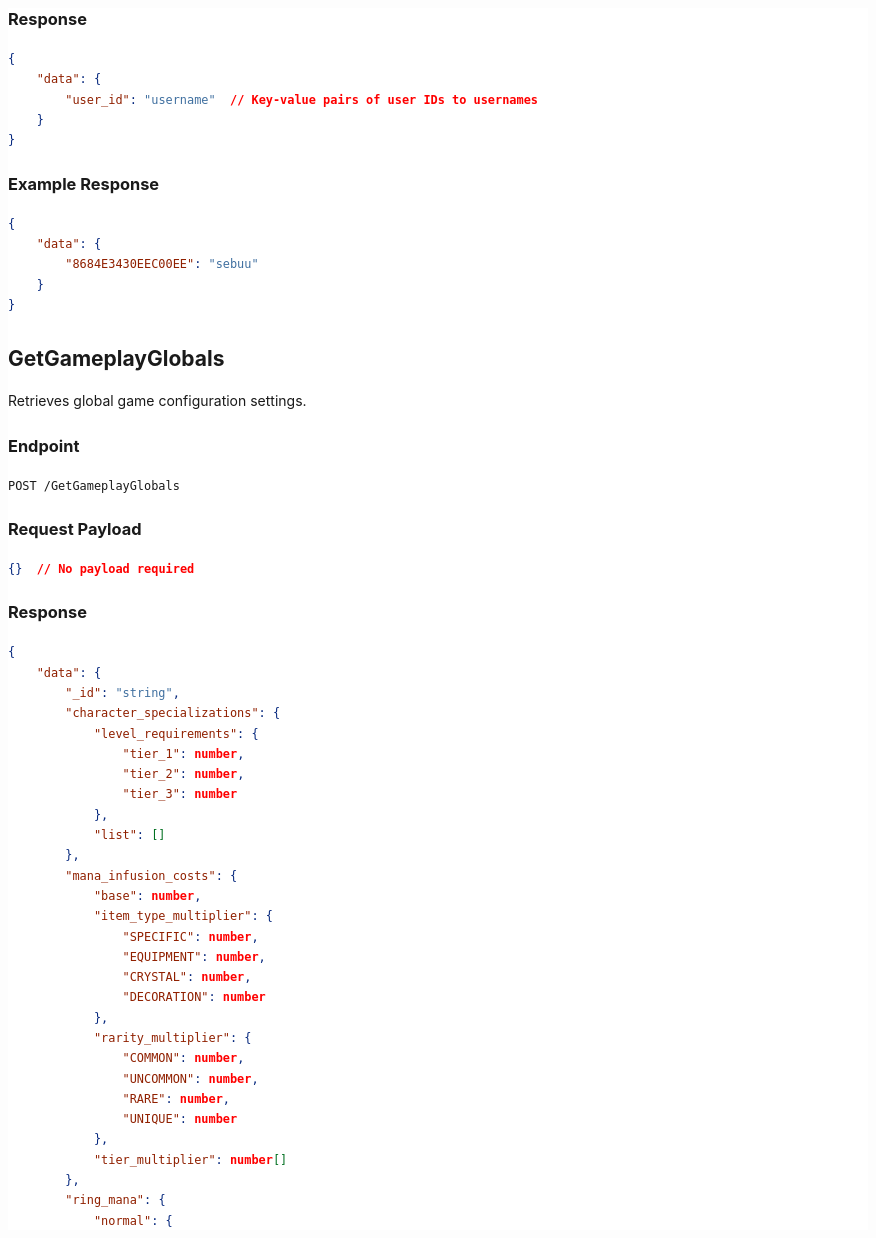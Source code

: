 ### Response
```json
{
    "data": {
        "user_id": "username"  // Key-value pairs of user IDs to usernames
    }
}
```

### Example Response
```json
{
    "data": {
        "8684E3430EEC00EE": "sebuu"
    }
}
```

## GetGameplayGlobals

Retrieves global game configuration settings.

### Endpoint
```
POST /GetGameplayGlobals
```

### Request Payload
```json
{}  // No payload required
```

### Response
```json
{
    "data": {
        "_id": "string",
        "character_specializations": {
            "level_requirements": {
                "tier_1": number,
                "tier_2": number,
                "tier_3": number
            },
            "list": []
        },
        "mana_infusion_costs": {
            "base": number,
            "item_type_multiplier": {
                "SPECIFIC": number,
                "EQUIPMENT": number,
                "CRYSTAL": number,
                "DECORATION": number
            },
            "rarity_multiplier": {
                "COMMON": number,
                "UNCOMMON": number,
                "RARE": number,
                "UNIQUE": number
            },
            "tier_multiplier": number[]
        },
        "ring_mana": {
            "normal": {
```